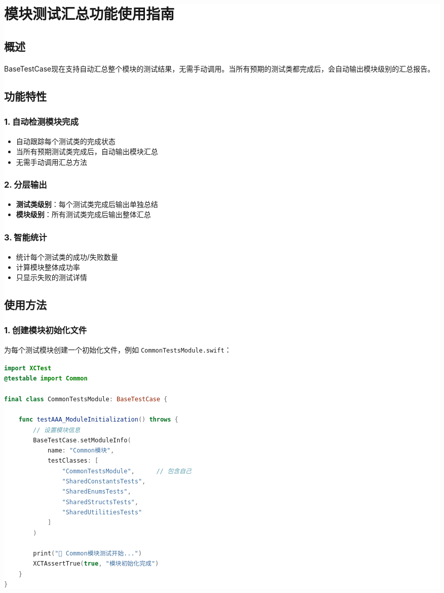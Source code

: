 # 模块测试汇总功能使用指南

## 概述

BaseTestCase现在支持自动汇总整个模块的测试结果，无需手动调用。当所有预期的测试类都完成后，会自动输出模块级别的汇总报告。

## 功能特性

### 1. 自动检测模块完成
- 自动跟踪每个测试类的完成状态
- 当所有预期测试类完成后，自动输出模块汇总
- 无需手动调用汇总方法

### 2. 分层输出
- **测试类级别**：每个测试类完成后输出单独总结
- **模块级别**：所有测试类完成后输出整体汇总

### 3. 智能统计
- 统计每个测试类的成功/失败数量
- 计算模块整体成功率
- 只显示失败的测试详情

## 使用方法

### 1. 创建模块初始化文件

为每个测试模块创建一个初始化文件，例如 `CommonTestsModule.swift`：

```swift
import XCTest
@testable import Common

final class CommonTestsModule: BaseTestCase {
    
    func testAAA_ModuleInitialization() throws {
        // 设置模块信息
        BaseTestCase.setModuleInfo(
            name: "Common模块",
            testClasses: [
                "CommonTestsModule",      // 包含自己
                "SharedConstantsTests",
                "SharedEnumsTests", 
                "SharedStructsTests",
                "SharedUtilitiesTests"
            ]
        )
        
        print("🚀 Common模块测试开始...")
        XCTAssertTrue(true, "模块初始化完成")
    }
}
```
